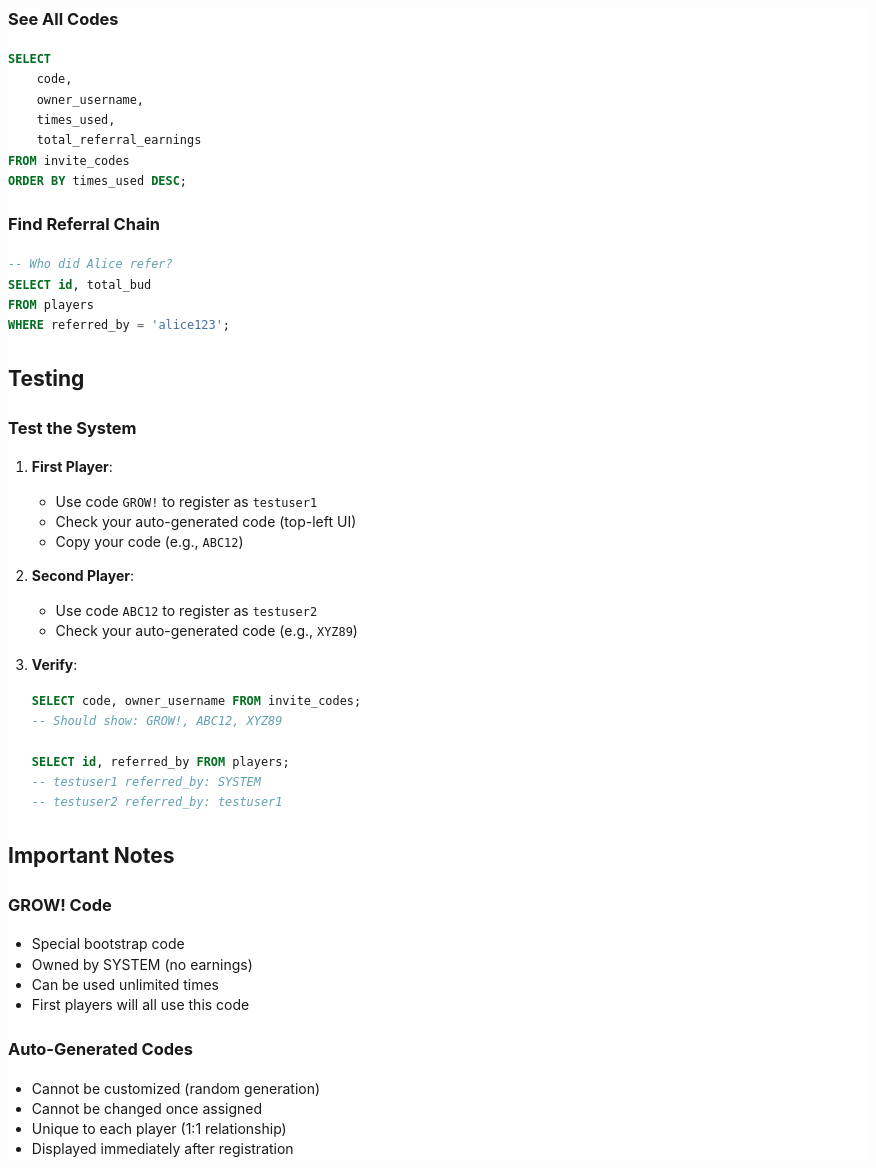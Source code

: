### See All Codes
```sql
SELECT 
    code,
    owner_username,
    times_used,
    total_referral_earnings
FROM invite_codes
ORDER BY times_used DESC;
```

### Find Referral Chain
```sql
-- Who did Alice refer?
SELECT id, total_bud 
FROM players 
WHERE referred_by = 'alice123';
```

## Testing

### Test the System
1. **First Player**:
   - Use code `GROW!` to register as `testuser1`
   - Check your auto-generated code (top-left UI)
   - Copy your code (e.g., `ABC12`)

2. **Second Player**:
   - Use code `ABC12` to register as `testuser2`
   - Check your auto-generated code (e.g., `XYZ89`)

3. **Verify**:
   ```sql
   SELECT code, owner_username FROM invite_codes;
   -- Should show: GROW!, ABC12, XYZ89
   
   SELECT id, referred_by FROM players;
   -- testuser1 referred_by: SYSTEM
   -- testuser2 referred_by: testuser1
   ```

## Important Notes

### GROW! Code
- Special bootstrap code
- Owned by SYSTEM (no earnings)
- Can be used unlimited times
- First players will all use this code

### Auto-Generated Codes
- Cannot be customized (random generation)
- Cannot be changed once assigned
- Unique to each player (1:1 relationship)
- Displayed immediately after registration
